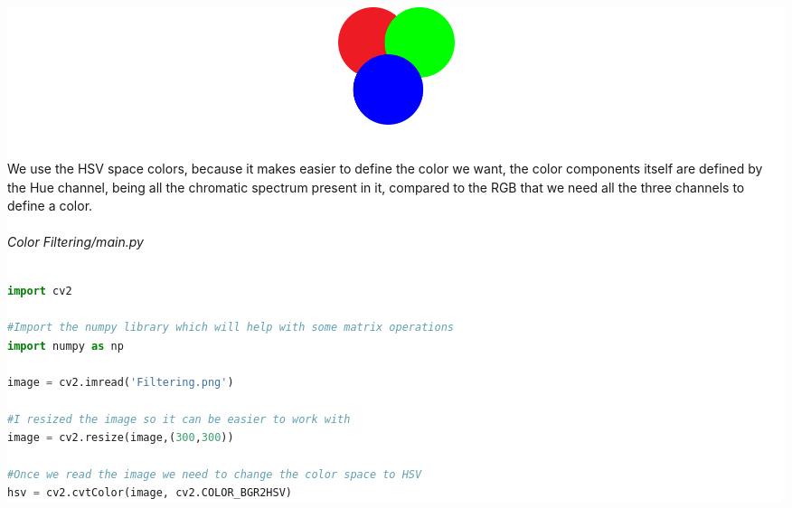<div style="text-align:center"><img src="Color%20Filtering/Filtering.png" width = 15% /></div>
<br>

We use the HSV space colors, because it makes easier to define the color we want, the color components itself are defined by the Hue channel, being all the chromatic spectrum present in it, compared to the RGB that we need all the three channels to define a color.

###### *Color Filtering/main.py*
```Python
import cv2

#Import the numpy library which will help with some matrix operations
import numpy as np 

image = cv2.imread('Filtering.png')

#I resized the image so it can be easier to work with
image = cv2.resize(image,(300,300))

#Once we read the image we need to change the color space to HSV
hsv = cv2.cvtColor(image, cv2.COLOR_BGR2HSV)
```
